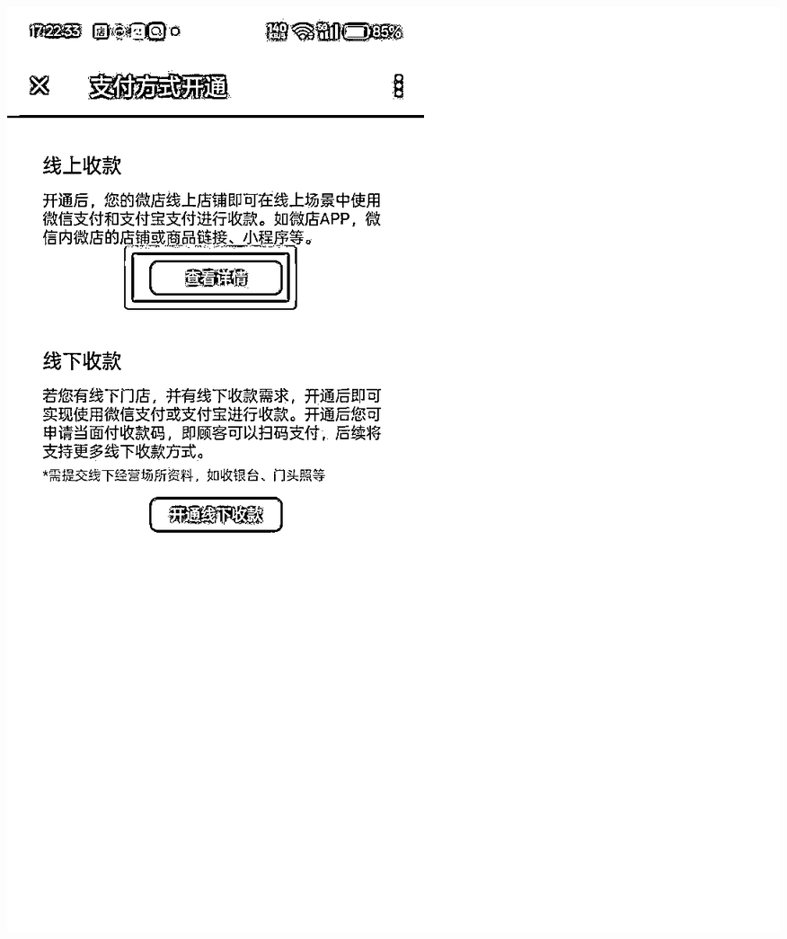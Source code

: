 <p><img src="img/ad4518af0a245552ec06466478f99b85.png" data-original-src="https://internal-api-drive-stream.feishu.cn/space/api/box/stream/download/v2/cover/MTSJbH17HoLTF7x21yNcnw0OnLb/"/></p>